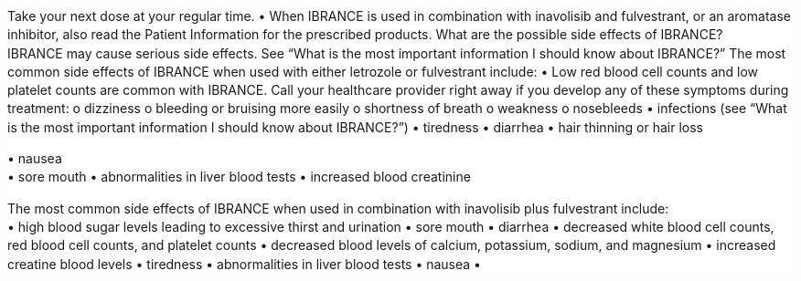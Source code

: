 Take your next dose at your regular time. 
• 
When IBRANCE is used in combination with inavolisib and fulvestrant, or an aromatase inhibitor, also read the 
Patient Information for the prescribed products. 
What are the possible side effects of IBRANCE?  
IBRANCE may cause serious side effects.  See “What is the most important information I should know about 
IBRANCE?” 
The most common side effects of IBRANCE when used with either letrozole or fulvestrant include: 
• 
Low red blood cell counts and low platelet counts are common with IBRANCE. Call your healthcare provider right 
away if you develop any of these symptoms during treatment: 
o 
dizziness 
o 
bleeding or bruising more easily 
o 
shortness of breath 
o 
weakness 
o 
nosebleeds 
• 
infections (see “What is the most important 
information I should know about IBRANCE?”) 
• 
tiredness 
• 
diarrhea 
• 
hair thinning or hair loss 
 
• 
nausea  
• 
sore mouth 
• 
abnormalities in liver blood tests 
• 
increased blood creatinine 
 
The most common side effects of IBRANCE when used in combination with inavolisib plus fulvestrant include:  
• 
high blood sugar levels leading to excessive thirst and urination 
• 
sore mouth 
• 
diarrhea 
• 
decreased white blood cell counts, red blood cell counts, and platelet counts 
• 
decreased blood levels of calcium, potassium, sodium, and magnesium 
• 
increased creatine blood levels 
• 
tiredness 
• 
abnormalities in liver blood tests 
• 
nausea 
• 
